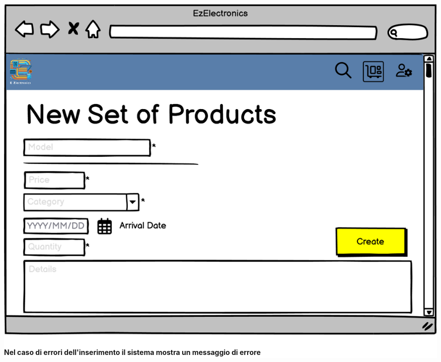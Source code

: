 ![CreateSetOfProduct](images/guiV1/CreateSetofProducts.png)


#### Nel caso di errori dell'inserimento il sistema mostra un messaggio di errore
